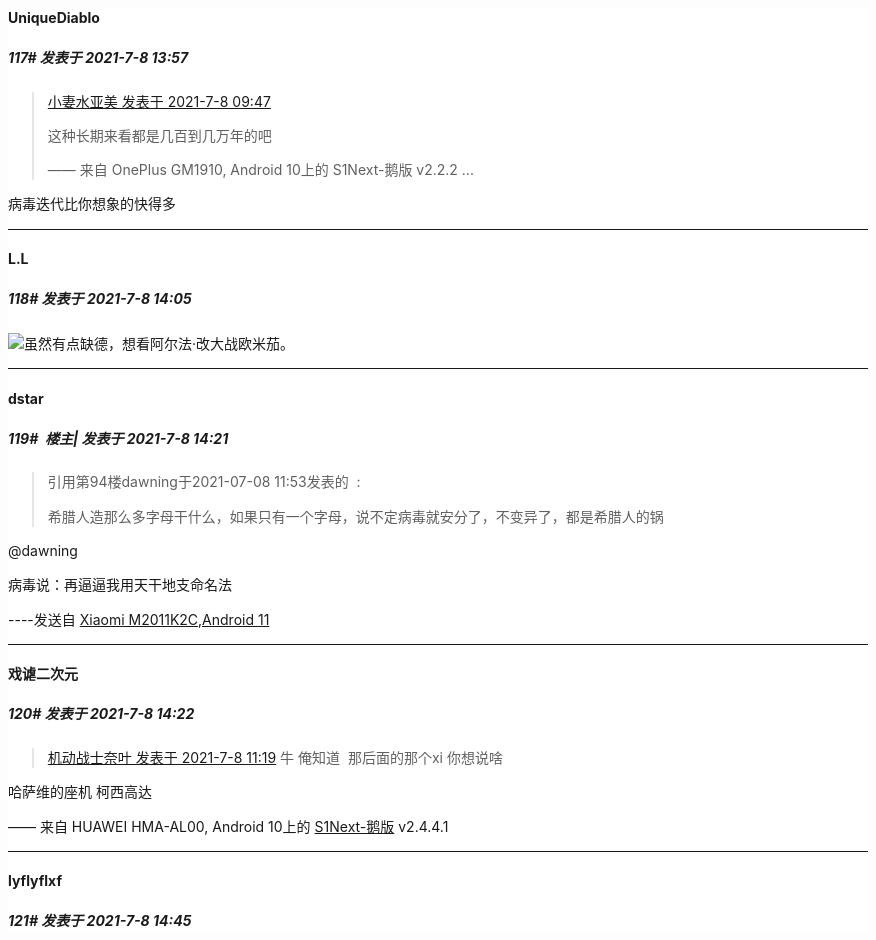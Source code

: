 ####  UniqueDiablo  
##### 117#       发表于 2021-7-8 13:57


<blockquote><a href="httphttps://bbs.saraba1st.com/2b/forum.php?mod=redirect&amp;goto=findpost&amp;pid=51880892&amp;ptid=2014316" target="_blank">小妻水亚美 发表于 2021-7-8 09:47</a>

这种长期来看都是几百到几万年的吧


—— 来自 OnePlus GM1910, Android 10上的 S1Next-鹅版 v2.2.2 ...</blockquote>
病毒迭代比你想象的快得多


*****

####  L.L  
##### 118#       发表于 2021-7-8 14:05


<img src="https://static.saraba1st.com/image/smiley/face2017/067.png" referrerpolicy="no-referrer">虽然有点缺德，想看阿尔法·改大战欧米茄。


*****

####  dstar  
##### 119#         楼主| 发表于 2021-7-8 14:21


<blockquote>引用第94楼dawning于2021-07-08 11:53发表的  :

希腊人造那么多字母干什么，如果只有一个字母，说不定病毒就安分了，不变异了，都是希腊人的锅</blockquote>
@dawning

病毒说：再逼逼我用天干地支命名法


----发送自 [Xiaomi M2011K2C,Android 11](http://stage1.5j4m.com/?1.37)


*****

####  戏谑二次元  
##### 120#       发表于 2021-7-8 14:22


<blockquote><a href="httphttps://bbs.saraba1st.com/2b/forum.php?mod=redirect&amp;goto=findpost&amp;pid=51882059&amp;ptid=2014316" target="_blank">机动战士奈叶 发表于 2021-7-8 11:19</a>
牛 俺知道  那后面的那个xi 你想说啥</blockquote>
哈萨维的座机 柯西高达

—— 来自 HUAWEI HMA-AL00, Android 10上的 [S1Next-鹅版](https://github.com/ykrank/S1-Next/releases) v2.4.4.1




*****

####  lyflyflxf  
##### 121#       发表于 2021-7-8 14:45
